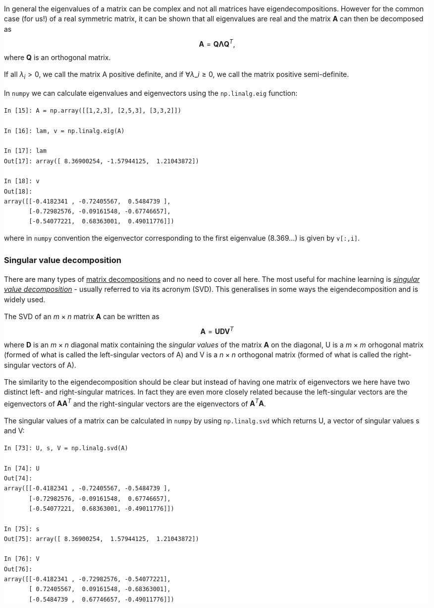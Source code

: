 In general the eigenvalues of a matrix can be complex and not all matrices have eigendecompositions. However for the common case (for us!) of a real symmetric matrix, it can be shown that all eigenvalues are real and the matrix $\mathbf{A}$ can then be decomposed as
$$\mathbf{A} = \mathbf{Q} \mathbf{\Lambda} \mathbf{Q}^T,$$
where $\mathbf{Q}$ is an orthogonal matrix.

If all $\lambda_i >0$, we call the matrix $\mathrm{A}$ positive definite, and if $\forall \lambda\_i \ge 0$, we call the matrix positive semi-definite. 


In `numpy` we can calculate eigenvalues and eigenvectors using the `np.linalg.eig` function:
```
In [15]: A = np.array([[1,2,3], [2,5,3], [3,3,2]])

In [16]: lam, v = np.linalg.eig(A)

In [17]: lam
Out[17]: array([ 8.36900254, -1.57944125,  1.21043872])

In [18]: v
Out[18]: 
array([[-0.4182341 , -0.72405567,  0.5484739 ],
       [-0.72982576, -0.09161548, -0.67746657],
       [-0.54077221,  0.68363001,  0.49011776]])
```

where in `numpy` convention the eigenvector corresponding to the first eigenvalue ($8.369\ldots$) is given by `v[:,i]`.


### Singular value decomposition

There are many types of [matrix decompositions](https://en.wikipedia.org/wiki/Matrix_decomposition) and no need to cover all here. The most useful for machine learning is [*singular value decomposition*](https://en.wikipedia.org/wiki/Singular_value_decomposition) - usually referred to via its acronym (SVD). This generalises in some ways the eigendecomposition and is widely used.

The SVD of an $m \times n$ matrix $\mathbf{A}$ can be written as $$\mathbf{A} = \mathbf{U}\mathbf{D}\mathbf{V}^T$$ where $\mathbf{D}$ is an $m\times n$ diagonal matix containing the *singular values* of the matrix $\mathbf{A}$ on the diagonal, $\mathrm{U}$ is a $m\times m$ orhogonal matrix (formed of what is called the left-singular vectors of $\mathrm{A}$)  and $\mathrm{V}$ is a $n\times n$ orthogonal matrix (formed of what is called the right-singular vectors of $\mathrm{A}$).

The similarity to the eigendecomposition should be clear but instead of having one matrix of eigenvectors we here have two distinct left- and right-singular matrices. In fact they are even more closely related because the left-singular vectors are the eigenvectors of $\mathbf{A}\mathbf{A}^T$ and the right-singular vectors are the eigenvectors of $\mathbf{A}^T\mathbf{A}$.

The singular values of a matrix can be calculated in `numpy` by using `np.linalg.svd` which returns $\mathrm{U}$, a vector of singular values $\mathrm{s}$ and $\mathrm{V}$:

```
In [73]: U, s, V = np.linalg.svd(A)

In [74]: U
Out[74]: 
array([[-0.4182341 , -0.72405567, -0.5484739 ],
       [-0.72982576, -0.09161548,  0.67746657],
       [-0.54077221,  0.68363001, -0.49011776]])

In [75]: s
Out[75]: array([ 8.36900254,  1.57944125,  1.21043872])

In [76]: V
Out[76]: 
array([[-0.4182341 , -0.72982576, -0.54077221],
       [ 0.72405567,  0.09161548, -0.68363001],
       [-0.5484739 ,  0.67746657, -0.49011776]])
```